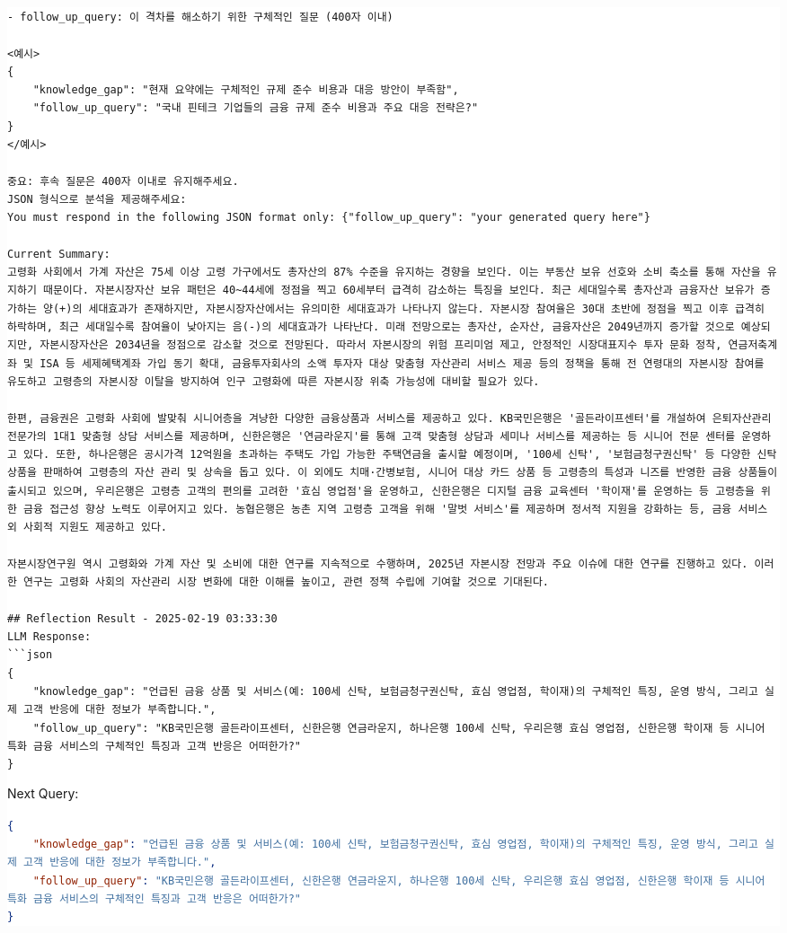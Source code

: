 ```
- follow_up_query: 이 격차를 해소하기 위한 구체적인 질문 (400자 이내)

<예시>
{
    "knowledge_gap": "현재 요약에는 구체적인 규제 준수 비용과 대응 방안이 부족함",
    "follow_up_query": "국내 핀테크 기업들의 금융 규제 준수 비용과 주요 대응 전략은?"
}
</예시>

중요: 후속 질문은 400자 이내로 유지해주세요.
JSON 형식으로 분석을 제공해주세요:
You must respond in the following JSON format only: {"follow_up_query": "your generated query here"}

Current Summary:
고령화 사회에서 가계 자산은 75세 이상 고령 가구에서도 총자산의 87% 수준을 유지하는 경향을 보인다. 이는 부동산 보유 선호와 소비 축소를 통해 자산을 유지하기 때문이다. 자본시장자산 보유 패턴은 40~44세에 정점을 찍고 60세부터 급격히 감소하는 특징을 보인다. 최근 세대일수록 총자산과 금융자산 보유가 증가하는 양(+)의 세대효과가 존재하지만, 자본시장자산에서는 유의미한 세대효과가 나타나지 않는다. 자본시장 참여율은 30대 초반에 정점을 찍고 이후 급격히 하락하며, 최근 세대일수록 참여율이 낮아지는 음(-)의 세대효과가 나타난다. 미래 전망으로는 총자산, 순자산, 금융자산은 2049년까지 증가할 것으로 예상되지만, 자본시장자산은 2034년을 정점으로 감소할 것으로 전망된다. 따라서 자본시장의 위험 프리미엄 제고, 안정적인 시장대표지수 투자 문화 정착, 연금저축계좌 및 ISA 등 세제혜택계좌 가입 동기 확대, 금융투자회사의 소액 투자자 대상 맞춤형 자산관리 서비스 제공 등의 정책을 통해 전 연령대의 자본시장 참여를 유도하고 고령층의 자본시장 이탈을 방지하여 인구 고령화에 따른 자본시장 위축 가능성에 대비할 필요가 있다.

한편, 금융권은 고령화 사회에 발맞춰 시니어층을 겨냥한 다양한 금융상품과 서비스를 제공하고 있다. KB국민은행은 '골든라이프센터'를 개설하여 은퇴자산관리 전문가의 1대1 맞춤형 상담 서비스를 제공하며, 신한은행은 '연금라운지'를 통해 고객 맞춤형 상담과 세미나 서비스를 제공하는 등 시니어 전문 센터를 운영하고 있다. 또한, 하나은행은 공시가격 12억원을 초과하는 주택도 가입 가능한 주택연금을 출시할 예정이며, '100세 신탁', '보험금청구권신탁' 등 다양한 신탁 상품을 판매하여 고령층의 자산 관리 및 상속을 돕고 있다. 이 외에도 치매·간병보험, 시니어 대상 카드 상품 등 고령층의 특성과 니즈를 반영한 금융 상품들이 출시되고 있으며, 우리은행은 고령층 고객의 편의를 고려한 '효심 영업점'을 운영하고, 신한은행은 디지털 금융 교육센터 '학이재'를 운영하는 등 고령층을 위한 금융 접근성 향상 노력도 이루어지고 있다. 농협은행은 농촌 지역 고령층 고객을 위해 '말벗 서비스'를 제공하며 정서적 지원을 강화하는 등, 금융 서비스 외 사회적 지원도 제공하고 있다.

자본시장연구원 역시 고령화와 가계 자산 및 소비에 대한 연구를 지속적으로 수행하며, 2025년 자본시장 전망과 주요 이슈에 대한 연구를 진행하고 있다. 이러한 연구는 고령화 사회의 자산관리 시장 변화에 대한 이해를 높이고, 관련 정책 수립에 기여할 것으로 기대된다.

## Reflection Result - 2025-02-19 03:33:30
LLM Response:
```json
{
    "knowledge_gap": "언급된 금융 상품 및 서비스(예: 100세 신탁, 보험금청구권신탁, 효심 영업점, 학이재)의 구체적인 특징, 운영 방식, 그리고 실제 고객 반응에 대한 정보가 부족합니다.",
    "follow_up_query": "KB국민은행 골든라이프센터, 신한은행 연금라운지, 하나은행 100세 신탁, 우리은행 효심 영업점, 신한은행 학이재 등 시니어 특화 금융 서비스의 구체적인 특징과 고객 반응은 어떠한가?"
}
```

Next Query:
```json
{
    "knowledge_gap": "언급된 금융 상품 및 서비스(예: 100세 신탁, 보험금청구권신탁, 효심 영업점, 학이재)의 구체적인 특징, 운영 방식, 그리고 실제 고객 반응에 대한 정보가 부족합니다.",
    "follow_up_query": "KB국민은행 골든라이프센터, 신한은행 연금라운지, 하나은행 100세 신탁, 우리은행 효심 영업점, 신한은행 학이재 등 시니어 특화 금융 서비스의 구체적인 특징과 고객 반응은 어떠한가?"
}
```
